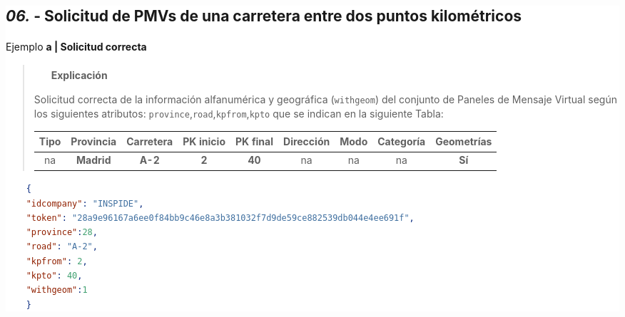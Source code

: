 ## *06.* - Solicitud de PMVs de una carretera entre dos puntos kilométricos <a name="id26"></a>


Ejemplo **a | Solicitud correcta**

> <img src="/images/explain.png" alt="Ayuda" width="20"/>	**Explicación**
>
> Solicitud correcta de la información alfanumérica y geográfica (`withgeom`) del conjunto de Paneles de Mensaje Virtual según los
> siguientes atributos: `province`,`road`,`kpfrom`,`kpto` que se indican en la siguiente Tabla:
>
> |  Tipo |  Provincia  | Carretera  | PK inicio  | PK final | Dirección | Modo | Categoría | Geometrías |
> |:-:|:-:|:-:|:-:|:-:|:-:|:-:|:-:|:-:|
> |  na |  **Madrid** | **A-2** |  **2** | **40** |  na |  na | na | **Sí** |
>

```json
	{
	"idcompany": "INSPIDE",
	"token": "28a9e96167a6ee0f84bb9c46e8a3b381032f7d9de59ce882539db044e4ee691f",
	"province":28,
	"road": "A-2",
	"kpfrom": 2,
	"kpto": 40,
	"withgeom":1
	}
```
